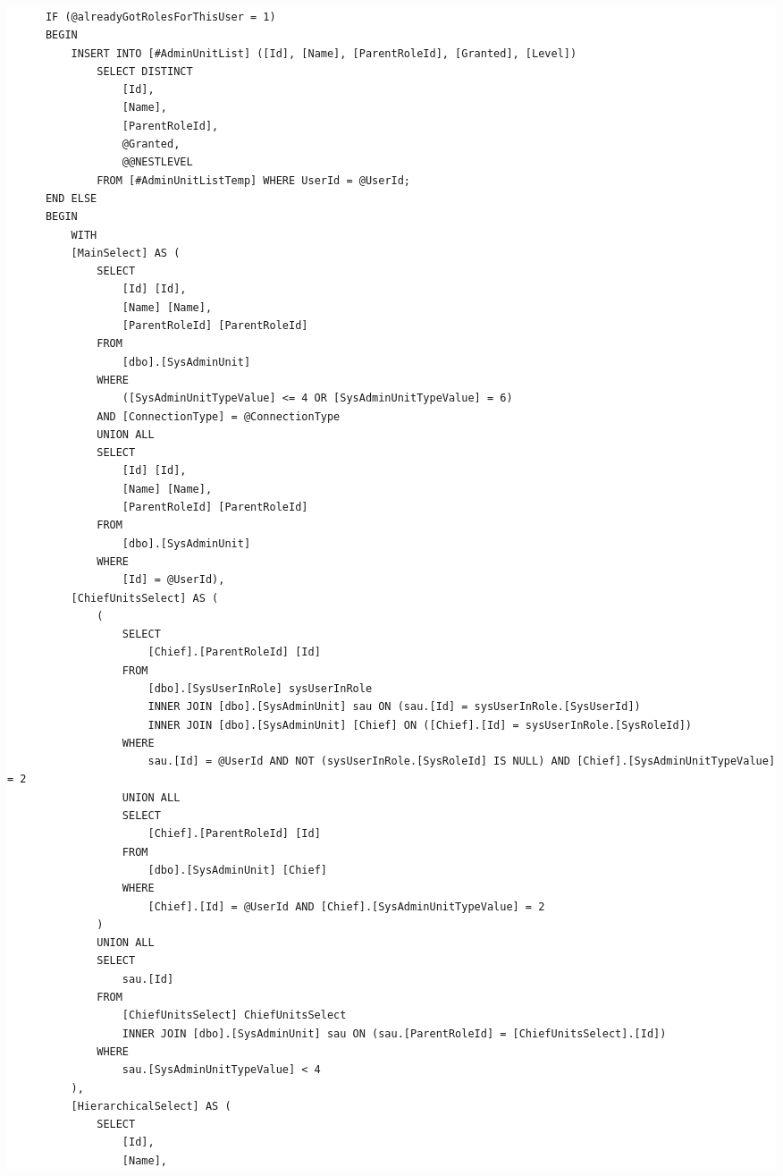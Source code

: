           IF (@alreadyGotRolesForThisUser = 1)
          BEGIN
              INSERT INTO [#AdminUnitList] ([Id], [Name], [ParentRoleId], [Granted], [Level])
                  SELECT DISTINCT
                      [Id],
                      [Name],
                      [ParentRoleId],
                      @Granted,
                      @@NESTLEVEL
                  FROM [#AdminUnitListTemp] WHERE UserId = @UserId;
          END ELSE
          BEGIN
              WITH
              [MainSelect] AS (
                  SELECT
                      [Id] [Id],
                      [Name] [Name],
                      [ParentRoleId] [ParentRoleId]
                  FROM
                      [dbo].[SysAdminUnit]
                  WHERE
                      ([SysAdminUnitTypeValue] <= 4 OR [SysAdminUnitTypeValue] = 6)
                  AND [ConnectionType] = @ConnectionType
                  UNION ALL
                  SELECT
                      [Id] [Id],
                      [Name] [Name],
                      [ParentRoleId] [ParentRoleId]
                  FROM
                      [dbo].[SysAdminUnit]
                  WHERE
                      [Id] = @UserId),
              [ChiefUnitsSelect] AS (
                  (
                      SELECT
                          [Chief].[ParentRoleId] [Id]
                      FROM
                          [dbo].[SysUserInRole] sysUserInRole
                          INNER JOIN [dbo].[SysAdminUnit] sau ON (sau.[Id] = sysUserInRole.[SysUserId])
                          INNER JOIN [dbo].[SysAdminUnit] [Chief] ON ([Chief].[Id] = sysUserInRole.[SysRoleId])
                      WHERE
                          sau.[Id] = @UserId AND NOT (sysUserInRole.[SysRoleId] IS NULL) AND [Chief].[SysAdminUnitTypeValue] = 2
                      UNION ALL
                      SELECT
                          [Chief].[ParentRoleId] [Id]
                      FROM
                          [dbo].[SysAdminUnit] [Chief]
                      WHERE
                          [Chief].[Id] = @UserId AND [Chief].[SysAdminUnitTypeValue] = 2
                  )
                  UNION ALL
                  SELECT
                      sau.[Id]
                  FROM
                      [ChiefUnitsSelect] ChiefUnitsSelect
                      INNER JOIN [dbo].[SysAdminUnit] sau ON (sau.[ParentRoleId] = [ChiefUnitsSelect].[Id])
                  WHERE
                      sau.[SysAdminUnitTypeValue] < 4
              ),
              [HierarchicalSelect] AS (
                  SELECT
                      [Id],
                      [Name],